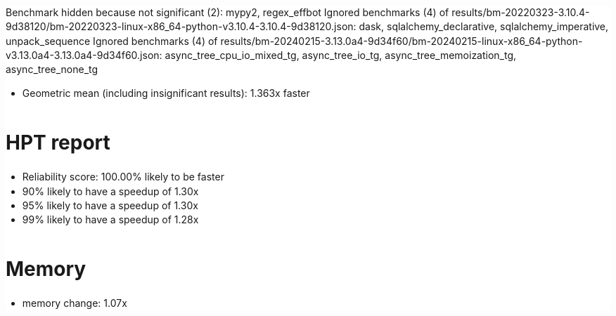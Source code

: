 Benchmark hidden because not significant (2): mypy2, regex_effbot
Ignored benchmarks (4) of results/bm-20220323-3.10.4-9d38120/bm-20220323-linux-x86_64-python-v3.10.4-3.10.4-9d38120.json: dask, sqlalchemy_declarative, sqlalchemy_imperative, unpack_sequence
Ignored benchmarks (4) of results/bm-20240215-3.13.0a4-9d34f60/bm-20240215-linux-x86_64-python-v3.13.0a4-3.13.0a4-9d34f60.json: async_tree_cpu_io_mixed_tg, async_tree_io_tg, async_tree_memoization_tg, async_tree_none_tg

- Geometric mean (including insignificant results): 1.363x faster
# HPT report

- Reliability score: 100.00% likely to be faster
- 90% likely to have a speedup of 1.30x
- 95% likely to have a speedup of 1.30x
- 99% likely to have a speedup of 1.28x

# Memory
- memory change: 1.07x